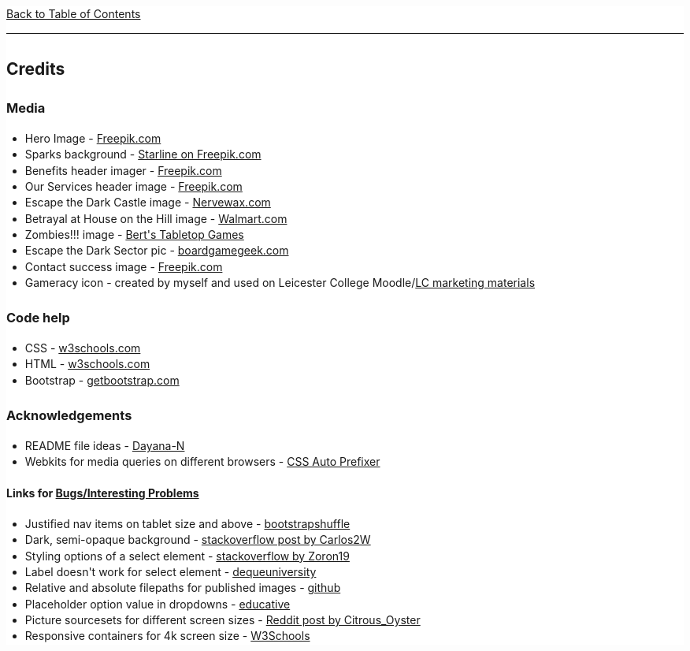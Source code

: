 
[Back to Table of Contents](#table-of-contents)

---

## **Credits**
### Media
* Hero Image - [Freepik.com](https://www.freepik.com/)
* Sparks background - [Starline on Freepik.com](https://www.freepik.com/)
* Benefits header imager - [Freepik.com](https://www.freepik.com/)
* Our Services header image - [Freepik.com](https://www.freepik.com/)
* Escape the Dark Castle image - [Nervewax.com](https://nervewax.com/content/images/2019/09/escapethedarkcastle02.jpg)
* Betrayal at House on the Hill image - [Walmart.com](https://i5.walmartimages.com/asr/a336b09b-c5cf-4207-a482-cd51e67d6646.6098eee8d298cacc15858dbd2245e5f3.jpeg?odnHeight=117&odnWidth=117&odnBg=FFFFFF)
* Zombies!!! image - [Bert's Tabletop Games](https://www.bert.games/post/review-zombies)
* Escape the Dark Sector pic - [boardgamegeek.com](https://boardgamegeek.com/image/5656737/escape-the-dark-sector)
* Contact success image - [Freepik.com](https://www.freepik.com/)
* Gameracy icon - created by myself and used on Leicester College Moodle/[LC marketing materials](https://www.fenews.co.uk/education/leicester-college-library-programme-wins-national-award-for-innovation/)
### Code help
* CSS - [w3schools.com](https://www.w3schools.com/css/default.asp)
* HTML - [w3schools.com](https://www.w3schools.com/html/default.asp)
* Bootstrap - [getbootstrap.com](https://getbootstrap.com/docs/5.3/getting-started/introduction/)
### Acknowledgements
* README file ideas - [Dayana-N](https://github.com/Dayana-N/portfolio-project-1?tab=readme-ov-file) 
* Webkits for media queries on different browsers - [CSS Auto Prefixer](https://autoprefixer.github.io/)

#### Links for [Bugs/Interesting Problems](#bugsinteresting-problems)
* Justified nav items on tablet size and above - [bootstrapshuffle](https://bootstrapshuffle.com/classes/navs/nav-justified)
* Dark, semi-opaque background - [stackoverflow post by Carlos2W](https://stackoverflow.com/questions/12605908/change-background-image-opacity)
* Styling options of a select element - [stackoverflow by Zoron19](https://stackoverflow.com/questions/7208786/how-to-style-the-option-of-an-html-select-element)
* Label doesn't work for select element - [dequeuniversity](https://dequeuniversity.com/rules/axe/4.10/select-name)
* Relative and absolute filepaths for published images - [github](https://github.com/orgs/community/discussions/83620)
* Placeholder option value in dropdowns - [educative](https://www.educative.io/answers/how-to-make-select-mandatory-in-html)
* Picture sourcesets for different screen sizes - [Reddit post by Citrous_Oyster](https://www.reddit.com/r/HTML/comments/1c2xjok/comment/kze63za/?utm_source=share&utm_medium=web3x&utm_name=web3xcss&utm_term=1&utm_content=share_button)
* Responsive containers for 4k screen size - [W3Schools](https://www.w3schools.com/bootstrap5/bootstrap_containers.php)
